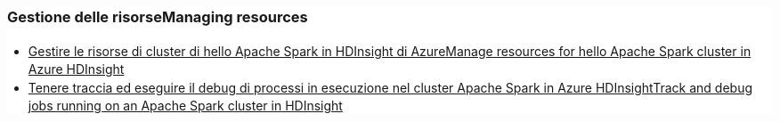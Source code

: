 ### <a name="managing-resources"></a><span data-ttu-id="ac3f2-318">Gestione delle risorse</span><span class="sxs-lookup"><span data-stu-id="ac3f2-318">Managing resources</span></span>
* [<span data-ttu-id="ac3f2-319">Gestire le risorse di cluster di hello Apache Spark in HDInsight di Azure</span><span class="sxs-lookup"><span data-stu-id="ac3f2-319">Manage resources for hello Apache Spark cluster in Azure HDInsight</span></span>](hdinsight-apache-spark-resource-manager.md)
* [<span data-ttu-id="ac3f2-320">Tenere traccia ed eseguire il debug di processi in esecuzione nel cluster Apache Spark in Azure HDInsight</span><span class="sxs-lookup"><span data-stu-id="ac3f2-320">Track and debug jobs running on an Apache Spark cluster in HDInsight</span></span>](hdinsight-apache-spark-job-debugging.md)

